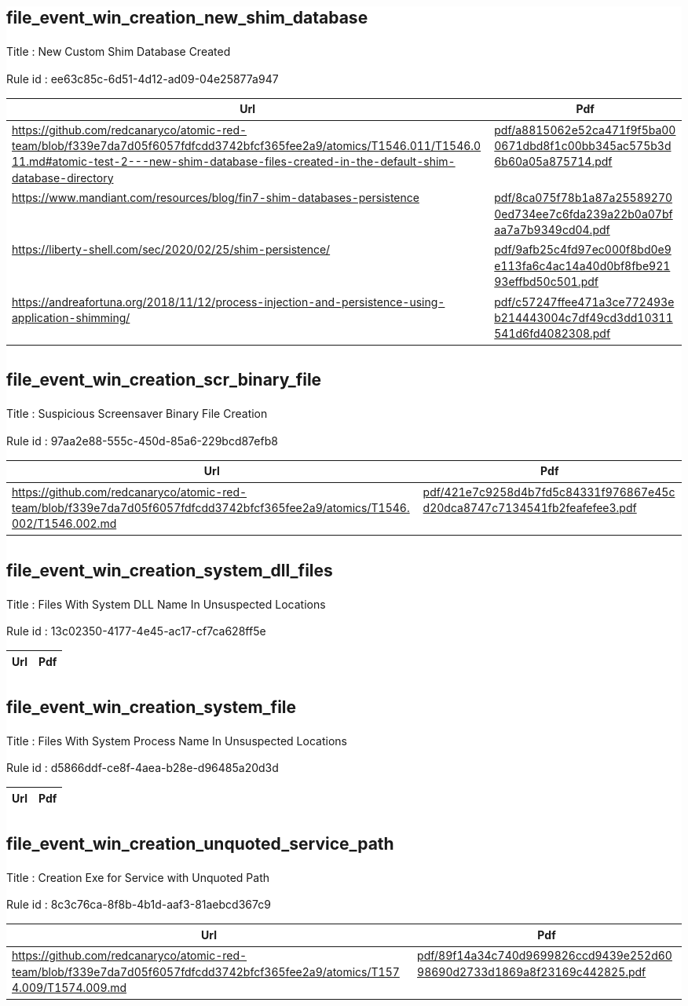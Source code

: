 
## file_event_win_creation_new_shim_database
Title : New Custom Shim Database Created

Rule id : ee63c85c-6d51-4d12-ad09-04e25877a947

| Url | Pdf |
| --- | --- |
| https://github.com/redcanaryco/atomic-red-team/blob/f339e7da7d05f6057fdfcdd3742bfcf365fee2a9/atomics/T1546.011/T1546.011.md#atomic-test-2---new-shim-database-files-created-in-the-default-shim-database-directory | [pdf/a8815062e52ca471f9f5ba000671dbd8f1c00bb345ac575b3d6b60a05a875714.pdf](pdf/a8815062e52ca471f9f5ba000671dbd8f1c00bb345ac575b3d6b60a05a875714.pdf) |
| https://www.mandiant.com/resources/blog/fin7-shim-databases-persistence | [pdf/8ca075f78b1a87a255892700ed734ee7c6fda239a22b0a07bfaa7a7b9349cd04.pdf](pdf/8ca075f78b1a87a255892700ed734ee7c6fda239a22b0a07bfaa7a7b9349cd04.pdf) |
| https://liberty-shell.com/sec/2020/02/25/shim-persistence/ | [pdf/9afb25c4fd97ec000f8bd0e9e113fa6c4ac14a40d0bf8fbe92193effbd50c501.pdf](pdf/9afb25c4fd97ec000f8bd0e9e113fa6c4ac14a40d0bf8fbe92193effbd50c501.pdf) |
| https://andreafortuna.org/2018/11/12/process-injection-and-persistence-using-application-shimming/ | [pdf/c57247ffee471a3ce772493eb214443004c7df49cd3dd10311541d6fd4082308.pdf](pdf/c57247ffee471a3ce772493eb214443004c7df49cd3dd10311541d6fd4082308.pdf) |


## file_event_win_creation_scr_binary_file
Title : Suspicious Screensaver Binary File Creation

Rule id : 97aa2e88-555c-450d-85a6-229bcd87efb8

| Url | Pdf |
| --- | --- |
| https://github.com/redcanaryco/atomic-red-team/blob/f339e7da7d05f6057fdfcdd3742bfcf365fee2a9/atomics/T1546.002/T1546.002.md | [pdf/421e7c9258d4b7fd5c84331f976867e45cd20dca8747c7134541fb2feafefee3.pdf](pdf/421e7c9258d4b7fd5c84331f976867e45cd20dca8747c7134541fb2feafefee3.pdf) |


## file_event_win_creation_system_dll_files
Title : Files With System DLL Name In Unsuspected Locations

Rule id : 13c02350-4177-4e45-ac17-cf7ca628ff5e

| Url | Pdf |
| --- | --- |


## file_event_win_creation_system_file
Title : Files With System Process Name In Unsuspected Locations

Rule id : d5866ddf-ce8f-4aea-b28e-d96485a20d3d

| Url | Pdf |
| --- | --- |


## file_event_win_creation_unquoted_service_path
Title : Creation Exe for Service with Unquoted Path

Rule id : 8c3c76ca-8f8b-4b1d-aaf3-81aebcd367c9

| Url | Pdf |
| --- | --- |
| https://github.com/redcanaryco/atomic-red-team/blob/f339e7da7d05f6057fdfcdd3742bfcf365fee2a9/atomics/T1574.009/T1574.009.md | [pdf/89f14a34c740d9699826ccd9439e252d6098690d2733d1869a8f23169c442825.pdf](pdf/89f14a34c740d9699826ccd9439e252d6098690d2733d1869a8f23169c442825.pdf) |
